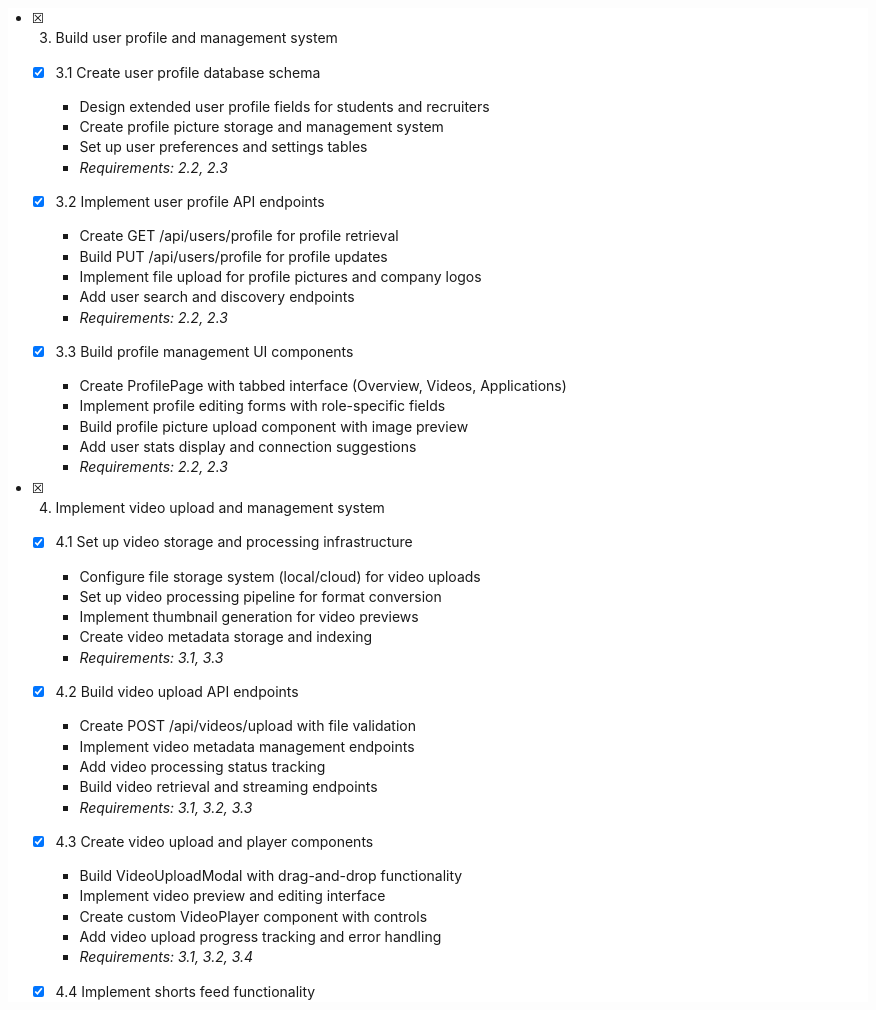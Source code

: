 - [x] 3. Build user profile and management system

  - [x] 3.1 Create user profile database schema


    - Design extended user profile fields for students and recruiters
    - Create profile picture storage and management system
    - Set up user preferences and settings tables
    - _Requirements: 2.2, 2.3_

  - [x] 3.2 Implement user profile API endpoints


    - Create GET /api/users/profile for profile retrieval
    - Build PUT /api/users/profile for profile updates
    - Implement file upload for profile pictures and company logos
    - Add user search and discovery endpoints
    - _Requirements: 2.2, 2.3_

  - [x] 3.3 Build profile management UI components


    - Create ProfilePage with tabbed interface (Overview, Videos, Applications)
    - Implement profile editing forms with role-specific fields
    - Build profile picture upload component with image preview
    - Add user stats display and connection suggestions
    - _Requirements: 2.2, 2.3_

- [x] 4. Implement video upload and management system

  - [x] 4.1 Set up video storage and processing infrastructure


    - Configure file storage system (local/cloud) for video uploads
    - Set up video processing pipeline for format conversion
    - Implement thumbnail generation for video previews
    - Create video metadata storage and indexing
    - _Requirements: 3.1, 3.3_

  - [x] 4.2 Build video upload API endpoints


    - Create POST /api/videos/upload with file validation
    - Implement video metadata management endpoints
    - Add video processing status tracking
    - Build video retrieval and streaming endpoints
    - _Requirements: 3.1, 3.2, 3.3_

  - [x] 4.3 Create video upload and player components



    - Build VideoUploadModal with drag-and-drop functionality
    - Implement video preview and editing interface
    - Create custom VideoPlayer component with controls
    - Add video upload progress tracking and error handling
    - _Requirements: 3.1, 3.2, 3.4_

  - [x] 4.4 Implement shorts feed functionality

